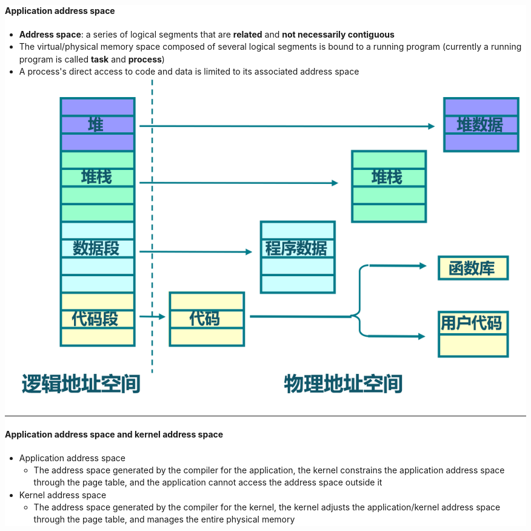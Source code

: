 #### Application address space
- **Address space**: a series of logical segments that are **related** and **not necessarily contiguous**
- The virtual/physical memory space composed of several logical segments is bound to a running program (currently a running program is called **task** and **process**)
- A process's direct access to code and data is limited to its associated address space
![bg right:50% 100%](figs/seg-addr-space.png)

---
<style scoped>
{
  font-size: 26px
}
</style>

#### Application address space and kernel address space
- Application address space
    - The address space generated by the compiler for the application, the kernel constrains the application address space through the page table, and the application cannot access the address space outside it
- Kernel address space
    - The address space generated by the compiler for the kernel, the kernel adjusts the application/kernel address space through the page table, and manages the entire physical memory